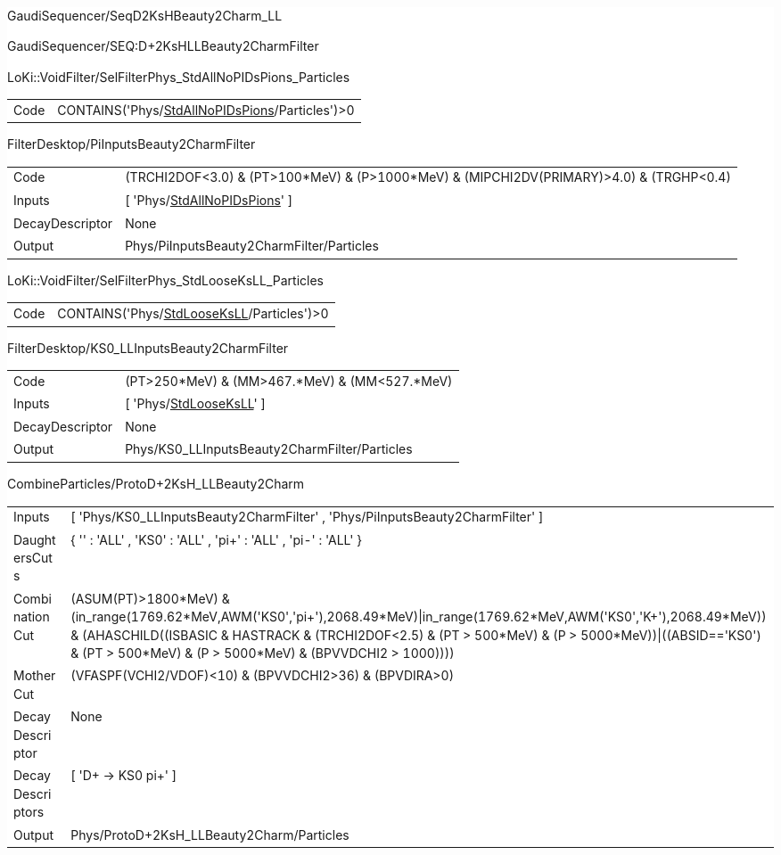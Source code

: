 GaudiSequencer/SeqD2KsHBeauty2Charm_LL

GaudiSequencer/SEQ:D+2KsHLLBeauty2CharmFilter

LoKi::VoidFilter/SelFilterPhys_StdAllNoPIDsPions_Particles

|      |                                                                                                    |
|------|----------------------------------------------------------------------------------------------------|
| Code | CONTAINS('Phys/[StdAllNoPIDsPions](./stripping21-commonparticles-stdallnopidspions)/Particles')\>0 |

FilterDesktop/PiInputsBeauty2CharmFilter

|                 |                                                                                               |
|-----------------|-----------------------------------------------------------------------------------------------|
| Code            | (TRCHI2DOF\<3.0) & (PT\>100\*MeV) & (P\>1000\*MeV) & (MIPCHI2DV(PRIMARY)\>4.0) & (TRGHP\<0.4) |
| Inputs          | [ 'Phys/[StdAllNoPIDsPions](./stripping21-commonparticles-stdallnopidspions)' ]             |
| DecayDescriptor | None                                                                                          |
| Output          | Phys/PiInputsBeauty2CharmFilter/Particles                                                     |

LoKi::VoidFilter/SelFilterPhys_StdLooseKsLL_Particles

|      |                                                                                          |
|------|------------------------------------------------------------------------------------------|
| Code | CONTAINS('Phys/[StdLooseKsLL](./stripping21-commonparticles-stdlooseksll)/Particles')\>0 |

FilterDesktop/KS0_LLInputsBeauty2CharmFilter

|                 |                                                                         |
|-----------------|-------------------------------------------------------------------------|
| Code            | (PT\>250\*MeV) & (MM\>467.\*MeV) & (MM\<527.\*MeV)                      |
| Inputs          | [ 'Phys/[StdLooseKsLL](./stripping21-commonparticles-stdlooseksll)' ] |
| DecayDescriptor | None                                                                    |
| Output          | Phys/KS0_LLInputsBeauty2CharmFilter/Particles                           |

CombineParticles/ProtoD+2KsH_LLBeauty2Charm

|                  |                                                                                                                                                                                                                                                                                                                |
|------------------|----------------------------------------------------------------------------------------------------------------------------------------------------------------------------------------------------------------------------------------------------------------------------------------------------------------|
| Inputs           | [ 'Phys/KS0_LLInputsBeauty2CharmFilter' , 'Phys/PiInputsBeauty2CharmFilter' ]                                                                                                                                                                                                                                |
| DaughtersCuts    | { '' : 'ALL' , 'KS0' : 'ALL' , 'pi+' : 'ALL' , 'pi-' : 'ALL' }                                                                                                                                                                                                                                                 |
| CombinationCut   | (ASUM(PT)\>1800\*MeV) & (in_range(1769.62\*MeV,AWM('KS0','pi+'),2068.49\*MeV)\|in_range(1769.62\*MeV,AWM('KS0','K+'),2068.49\*MeV)) & (AHASCHILD((ISBASIC & HASTRACK & (TRCHI2DOF\<2.5) & (PT \> 500\*MeV) & (P \> 5000\*MeV))\|((ABSID=='KS0') & (PT \> 500\*MeV) & (P \> 5000\*MeV) & (BPVVDCHI2 \> 1000)))) |
| MotherCut        | (VFASPF(VCHI2/VDOF)\<10) & (BPVVDCHI2\>36) & (BPVDIRA\>0)                                                                                                                                                                                                                                                      |
| DecayDescriptor  | None                                                                                                                                                                                                                                                                                                           |
| DecayDescriptors | [ 'D+ -\> KS0 pi+' ]                                                                                                                                                                                                                                                                                         |
| Output           | Phys/ProtoD+2KsH_LLBeauty2Charm/Particles                                                                                                                                                                                                                                                                      |
